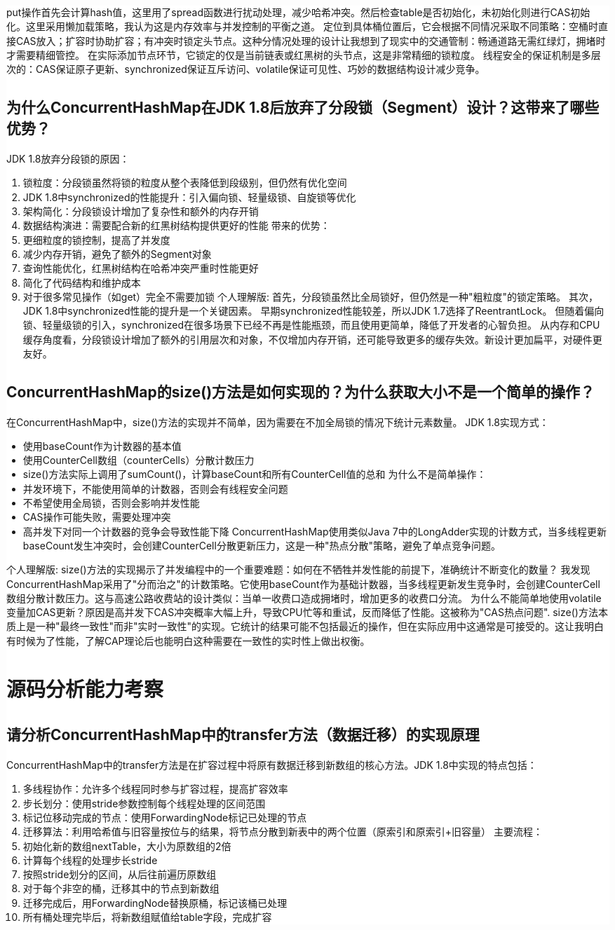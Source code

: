 put操作首先会计算hash值，这里用了spread函数进行扰动处理，减少哈希冲突。然后检查table是否初始化，未初始化则进行CAS初始化。这里采用懒加载策略，我认为这是内存效率与并发控制的平衡之道。
定位到具体桶位置后，它会根据不同情况采取不同策略：空桶时直接CAS放入；扩容时协助扩容；有冲突时锁定头节点。这种分情况处理的设计让我想到了现实中的交通管制：畅通道路无需红绿灯，拥堵时才需要精细管控。
在实际添加节点环节，它锁定的仅是当前链表或红黑树的头节点，这是非常精细的锁粒度。
线程安全的保证机制是多层次的：CAS保证原子更新、synchronized保证互斥访问、volatile保证可见性、巧妙的数据结构设计减少竞争。
## 为什么ConcurrentHashMap在JDK 1.8后放弃了分段锁（Segment）设计？这带来了哪些优势？
JDK 1.8放弃分段锁的原因：
1. 锁粒度：分段锁虽然将锁的粒度从整个表降低到段级别，但仍然有优化空间
2. JDK 1.8中synchronized的性能提升：引入偏向锁、轻量级锁、自旋锁等优化
3. 架构简化：分段锁设计增加了复杂性和额外的内存开销
4. 数据结构演进：需要配合新的红黑树结构提供更好的性能
带来的优势：
1. 更细粒度的锁控制，提高了并发度
2. 减少内存开销，避免了额外的Segment对象
3. 查询性能优化，红黑树结构在哈希冲突严重时性能更好
4. 简化了代码结构和维护成本
5. 对于很多常见操作（如get）完全不需要加锁
个人理解版:
首先，分段锁虽然比全局锁好，但仍然是一种"粗粒度"的锁定策略。
其次，JDK 1.8中synchronized性能的提升是一个关键因素。
早期synchronized性能较差，所以JDK 1.7选择了ReentrantLock。
但随着偏向锁、轻量级锁的引入，synchronized在很多场景下已经不再是性能瓶颈，而且使用更简单，降低了开发者的心智负担。
从内存和CPU缓存角度看，分段锁设计增加了额外的引用层次和对象，不仅增加内存开销，还可能导致更多的缓存失效。新设计更加扁平，对硬件更友好。
## ConcurrentHashMap的size()方法是如何实现的？为什么获取大小不是一个简单的操作？
在ConcurrentHashMap中，size()方法的实现并不简单，因为需要在不加全局锁的情况下统计元素数量。
JDK 1.8实现方式：
- 使用baseCount作为计数器的基本值
- 使用CounterCell数组（counterCells）分散计数压力
- size()方法实际上调用了sumCount()，计算baseCount和所有CounterCell值的总和
为什么不是简单操作：
- 并发环境下，不能使用简单的计数器，否则会有线程安全问题
- 不希望使用全局锁，否则会影响并发性能
- CAS操作可能失败，需要处理冲突
- 高并发下对同一个计数器的竞争会导致性能下降
ConcurrentHashMap使用类似Java 7中的LongAdder实现的计数方式，当多线程更新baseCount发生冲突时，会创建CounterCell分散更新压力，这是一种"热点分散"策略，避免了单点竞争问题。

个人理解版:
size()方法的实现揭示了并发编程中的一个重要难题：如何在不牺牲并发性能的前提下，准确统计不断变化的数量？
我发现ConcurrentHashMap采用了"分而治之"的计数策略。它使用baseCount作为基础计数器，当多线程更新发生竞争时，会创建CounterCell数组分散计数压力。这与高速公路收费站的设计类似：当单一收费口造成拥堵时，增加更多的收费口分流。
为什么不能简单地使用volatile变量加CAS更新？原因是高并发下CAS冲突概率大幅上升，导致CPU忙等和重试，反而降低了性能。这被称为"CAS热点问题".
size()方法本质上是一种"最终一致性"而非"实时一致性"的实现。它统计的结果可能不包括最近的操作，但在实际应用中这通常是可接受的。这让我明白有时候为了性能，了解CAP理论后也能明白这种需要在一致性的实时性上做出权衡。


# 源码分析能力考察
## 请分析ConcurrentHashMap中的transfer方法（数据迁移）的实现原理
ConcurrentHashMap中的transfer方法是在扩容过程中将原有数据迁移到新数组的核心方法。JDK 1.8中实现的特点包括：
1. 多线程协作：允许多个线程同时参与扩容过程，提高扩容效率
2. 步长划分：使用stride参数控制每个线程处理的区间范围
3. 标记位移动完成的节点：使用ForwardingNode标记已处理的节点
4. 迁移算法：利用哈希值与旧容量按位与的结果，将节点分散到新表中的两个位置（原索引和原索引+旧容量）
主要流程：
1. 初始化新的数组nextTable，大小为原数组的2倍
2. 计算每个线程的处理步长stride
3. 按照stride划分的区间，从后往前遍历原数组
4. 对于每个非空的桶，迁移其中的节点到新数组
5. 迁移完成后，用ForwardingNode替换原桶，标记该桶已处理
6. 所有桶处理完毕后，将新数组赋值给table字段，完成扩容